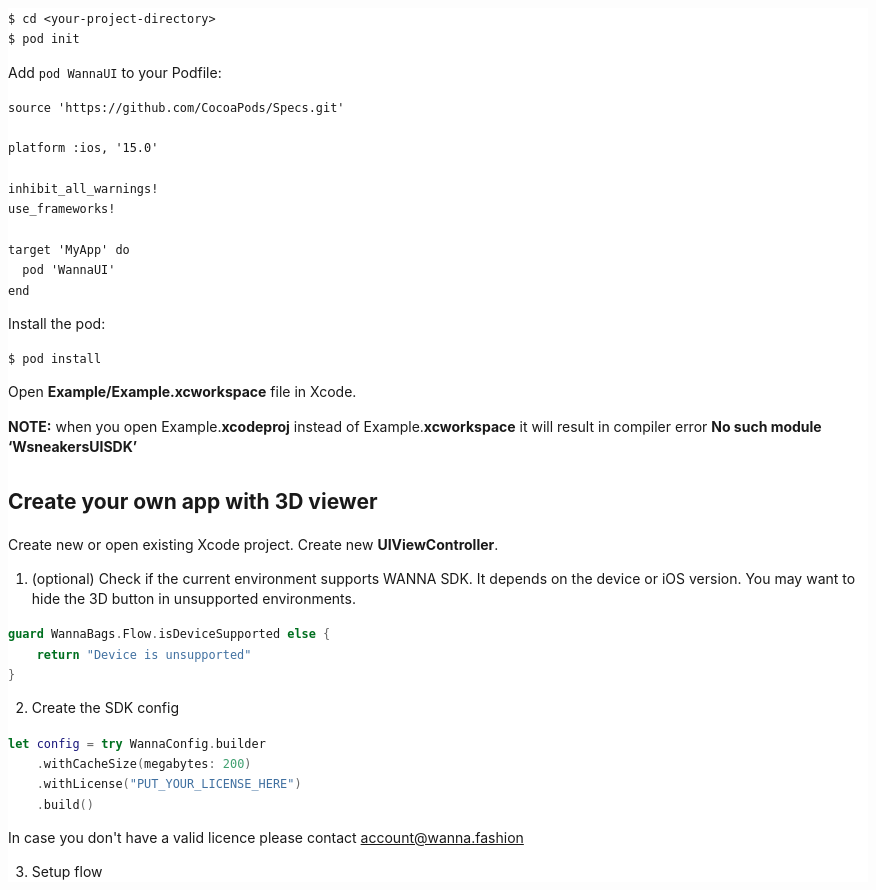 ```
$ cd <your-project-directory>
$ pod init
```

Add `pod WannaUI` to your Podfile:

```
source 'https://github.com/CocoaPods/Specs.git'

platform :ios, '15.0'

inhibit_all_warnings!
use_frameworks!

target 'MyApp' do
  pod 'WannaUI'
end
```

Install the pod:

```
$ pod install
```

Open **Example/Example.xcworkspace** file in Xcode.

**NOTE:** when you open Example.**xcodeproj** instead of Example.**xcworkspace** it will result in compiler error **No such module ‘WsneakersUISDK’**


## Create your own app with 3D viewer

Create new or open existing Xcode project. Create new **UIViewController**.

1. (optional) Check if the current environment supports WANNA SDK. It depends on the device or iOS version. You may want to hide the 3D button in unsupported environments.<br>

```swift
guard WannaBags.Flow.isDeviceSupported else {
    return "Device is unsupported"
}
```

2. Create the SDK config<br>

```swift
let config = try WannaConfig.builder
    .withCacheSize(megabytes: 200)
    .withLicense("PUT_YOUR_LICENSE_HERE")
    .build()
```

In case you don't have a valid licence please contact [account@wanna.fashion](mailto:account@wanna.fashion)

3. Setup flow<br>
